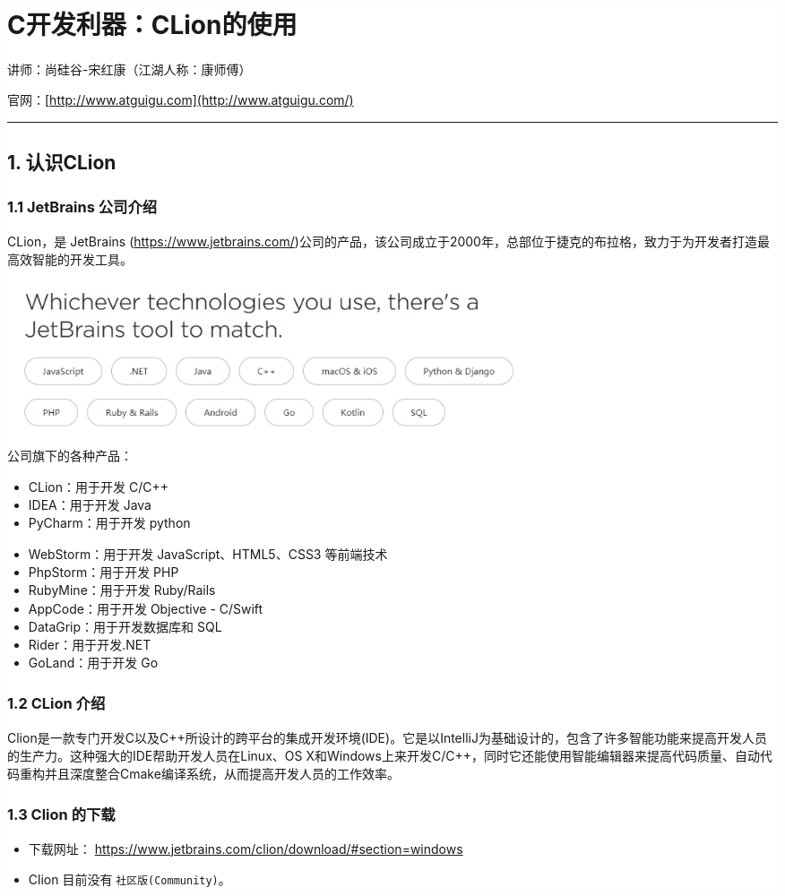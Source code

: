 # C开发利器：CLion的使用

讲师：尚硅谷-宋红康（江湖人称：康师傅）

官网：[http://www.atguigu.com](http://www.atguigu.com/)

***

## 1. 认识CLion

### 1.1 JetBrains  公司介绍

CLion，是 JetBrains (https://www.jetbrains.com/)公司的产品，该公司成立于2000年，总部位于捷克的布拉格，致力于为开发者打造最高效智能的开发工具。

<img src="images/1692692710108.png" alt="1692692710108" style="zoom:80%;" />

公司旗下的各种产品：

- CLion：用于开发 C/C++
- IDEA：用于开发 Java
- PyCharm：用于开发 python

* WebStorm：用于开发 JavaScript、HTML5、CSS3 等前端技术
* PhpStorm：用于开发 PHP
* RubyMine：用于开发 Ruby/Rails
* AppCode：用于开发 Objective - C/Swift
* DataGrip：用于开发数据库和 SQL
* Rider：用于开发.NET
* GoLand：用于开发 Go

### 1.2 CLion 介绍

Clion是一款专门开发C以及C++所设计的跨平台的集成开发环境(IDE)。它是以IntelliJ为基础设计的，包含了许多智能功能来提高开发人员的生产力。这种强大的IDE帮助开发人员在Linux、OS X和Windows上来开发C/C++，同时它还能使用智能编辑器来提高代码质量、自动代码重构并且深度整合Cmake编译系统，从而提高开发人员的工作效率。

### 1.3 Clion  的下载

- 下载网址： https://www.jetbrains.com/clion/download/#section=windows


- Clion 目前没有 `社区版(Community)`。
